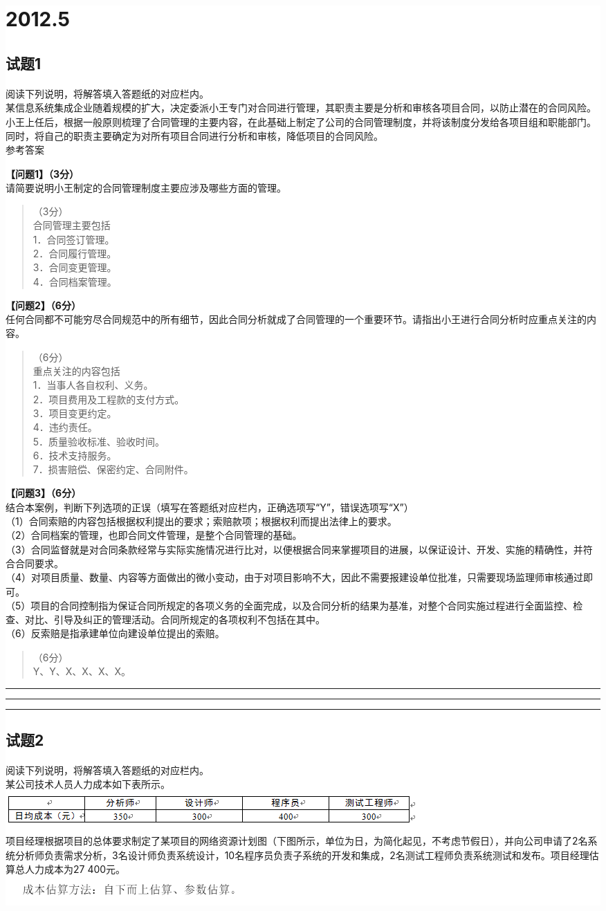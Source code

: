 # 2012.5  

## 试题1  

阅读下列说明，将解答填入答题纸的对应栏内。  
某信息系统集成企业随着规模的扩大，决定委派小王专门对合同进行管理，其职责主要是分析和审核各项目合同，以防止潜在的合同风险。小王上任后，根据一般原则梳理了合同管理的主要内容，在此基础上制定了公司的合同管理制度，并将该制度分发给各项目组和职能部门。同时，将自己的职责主要确定为对所有项目合同进行分析和审核，降低项目的合同风险。  
参考答案  

**【问题1】（3分）**  
请简要说明小王制定的合同管理制度主要应涉及哪些方面的管理。  
>（3分）  
合同管理主要包括  
1．合同签订管理。  
2．合同履行管理。  
3．合同变更管理。  
4．合同档案管理。  

**【问题2】（6分）**  
任何合同都不可能穷尽合同规范中的所有细节，因此合同分析就成了合同管理的一个重要环节。请指出小王进行合同分析时应重点关注的内容。  
>（6分）  
重点关注的内容包括  
1．当事人各自权利、义务。  
2．项目费用及工程款的支付方式。  
3．项目变更约定。  
4．违约责任。  
5．质量验收标准、验收时间。  
6．技术支持服务。  
7．损害赔偿、保密约定、合同附件。  

**【问题3】（6分）**  
结合本案例，判断下列选项的正误（填写在答题纸对应栏内，正确选项写“Y”，错误选项写“X”）  
（1）合同索赔的内容包括根据权利提出的要求；索赔款项；根据权利而提出法律上的要求。  
（2）合同档案的管理，也即合同文件管理，是整个合同管理的基础。  
（3）合同监督就是对合同条款经常与实际实施情况进行比对，以便根据合同来掌握项目的进展，以保证设计、开发、实施的精确性，并符合合同要求。  
（4）对项目质量、数量、内容等方面做出的微小变动，由于对项目影响不大，因此不需要报建设单位批准，只需要现场监理师审核通过即可。  
（5）项目的合同控制指为保证合同所规定的各项义务的全面完成，以及合同分析的结果为基准，对整个合同实施过程进行全面监控、检查、对比、引导及纠正的管理活动。合同所规定的各项权利不包括在其中。  
（6）反索赔是指承建单位向建设单位提出的索赔。  
>（6分）  
Y、Y、X、X、X、X。  

---
---
---

## 试题2  

阅读下列说明，将解答填入答题纸的对应栏内。  
某公司技术人员人力成本如下表所示。  
![2012.5.1.png](res/2012.5.1.png)  
项目经理根据项目的总体要求制定了某项目的网络资源计划图（下图所示，单位为日，为简化起见，不考虑节假日），并向公司申请了2名系统分析师负责需求分析，3名设计师负责系统设计，10名程序员负责子系统的开发和集成，2名测试工程师负责系统测试和发布。项目经理估算总人力成本为27 400元。  
![2012.5.3.png](res/2012.5.3.png)  